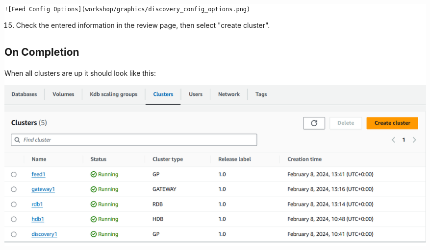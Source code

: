     ![Feed Config Options](workshop/graphics/discovery_config_options.png)

15. Check the entered information in the review page, then select "create cluster".

## On Completion

When all clusters are up it should look like this:

![All Clusters Running](graphics/clusters-running.png)
